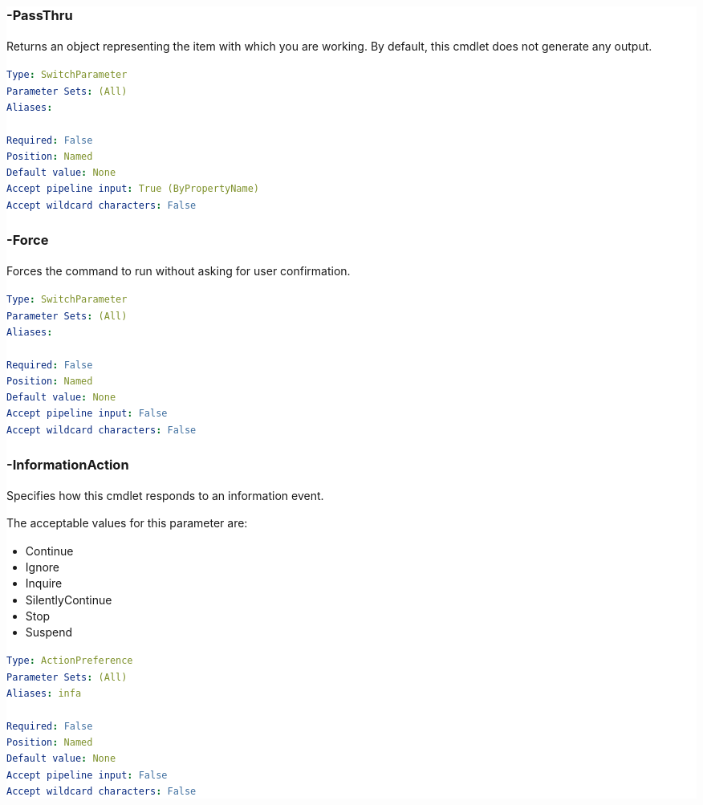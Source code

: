 ### -PassThru
Returns an object representing the item with which you are working.
By default, this cmdlet does not generate any output.

```yaml
Type: SwitchParameter
Parameter Sets: (All)
Aliases: 

Required: False
Position: Named
Default value: None
Accept pipeline input: True (ByPropertyName)
Accept wildcard characters: False
```

### -Force
Forces the command to run without asking for user confirmation.

```yaml
Type: SwitchParameter
Parameter Sets: (All)
Aliases: 

Required: False
Position: Named
Default value: None
Accept pipeline input: False
Accept wildcard characters: False
```

### -InformationAction
Specifies how this cmdlet responds to an information event.

The acceptable values for this parameter are:

- Continue
- Ignore
- Inquire
- SilentlyContinue
- Stop
- Suspend

```yaml
Type: ActionPreference
Parameter Sets: (All)
Aliases: infa

Required: False
Position: Named
Default value: None
Accept pipeline input: False
Accept wildcard characters: False
```
